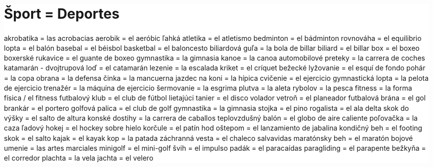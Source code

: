 # Šport = Deportes

akrobatika = las acrobacias
aerobik = el aeróbic
ľahká atletika = el atletismo
bedminton = el bádminton
rovnováha = el equilibrio
lopta = el balón
basebal = el béisbol
basketbal = el baloncesto
biliardová guľa = la bola de billar
biliard = el billar
box = el boxeo
boxerské rukavice = el guante de boxeo
gymnastika = la gimnasia
kanoe = la canoa
automobilové preteky = la carrera de coches
katamarán - dvojtrupová loď = el catamarán
lezenie = la escalada
kriket = el críquet
bežecké lyžovanie = el esquí de fondo
pohár = la copa
obrana = la defensa
činka = la mancuerna
jazdec na koni = la hípica
cvičenie = el ejercicio
gymnastická lopta = la pelota de ejercicio
trenažér = la máquina de ejercicio
šermovanie = la esgrima
plutva = la aleta
rybolov = la pesca
fitness = la forma física / el fitness
futbalový klub = el club de fútbol
lietajúci tanier = el disco volador
vetroň = el planeador
futbalová brána = el gol
brankár = el portero
golfová palica = el club de golf
gymnastika = la gimnasia
stojka = el pino
rogalista = el ala delta
skok do výšky = el salto de altura
konské dostihy = la carrera de caballos
teplovzdušný balón = el globo de aire caliente
poľovačka = la caza
ľadový hokej = el hockey sobre hielo
korčule = el patín
hod oštepom = el lanzamiento de jabalina
kondičný beh = el footing
skok = el salto
kajak = el kayak
kop = la patada
záchranná vesta = el chaleco salvavidas
maratónsky beh = el maratón
bojové umenie = las artes marciales
minigolf = el mini-golf
švih = el impulso
padák = el paracaídas
paragliding = el parapente
bežkyňa = el corredor
plachta = la vela
jachta = el velero